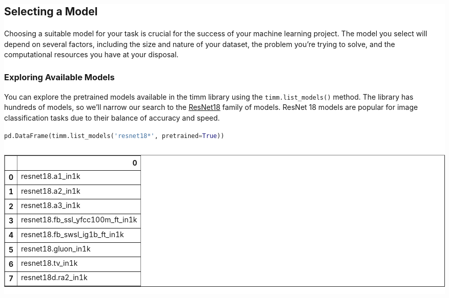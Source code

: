 

## Selecting a Model

Choosing a suitable model for your task is crucial for the success of your machine learning project. The model you select will depend on  several factors, including the size and nature of your dataset, the  problem you’re trying to solve, and the computational resources you have at your disposal.

### Exploring Available Models

You can explore the pretrained models available in the timm library using the `timm.list_models()` method. The library has hundreds of models, so we’ll narrow our search to the [ResNet18](https://arxiv.org/abs/1512.03385) family of models. ResNet 18 models are popular for image classification tasks due to their balance of accuracy and speed.


```python
pd.DataFrame(timm.list_models('resnet18*', pretrained=True))
```


<div style="overflow-x:auto; max-height:500px">
<table border="1" class="dataframe">
  <thead>
    <tr style="text-align: right;">
      <th></th>
      <th>0</th>
    </tr>
  </thead>
  <tbody>
    <tr>
      <th>0</th>
      <td>resnet18.a1_in1k</td>
    </tr>
    <tr>
      <th>1</th>
      <td>resnet18.a2_in1k</td>
    </tr>
    <tr>
      <th>2</th>
      <td>resnet18.a3_in1k</td>
    </tr>
    <tr>
      <th>3</th>
      <td>resnet18.fb_ssl_yfcc100m_ft_in1k</td>
    </tr>
    <tr>
      <th>4</th>
      <td>resnet18.fb_swsl_ig1b_ft_in1k</td>
    </tr>
    <tr>
      <th>5</th>
      <td>resnet18.gluon_in1k</td>
    </tr>
    <tr>
      <th>6</th>
      <td>resnet18.tv_in1k</td>
    </tr>
    <tr>
      <th>7</th>
      <td>resnet18d.ra2_in1k</td>
    </tr>
  </tbody>
</table>
</div>
